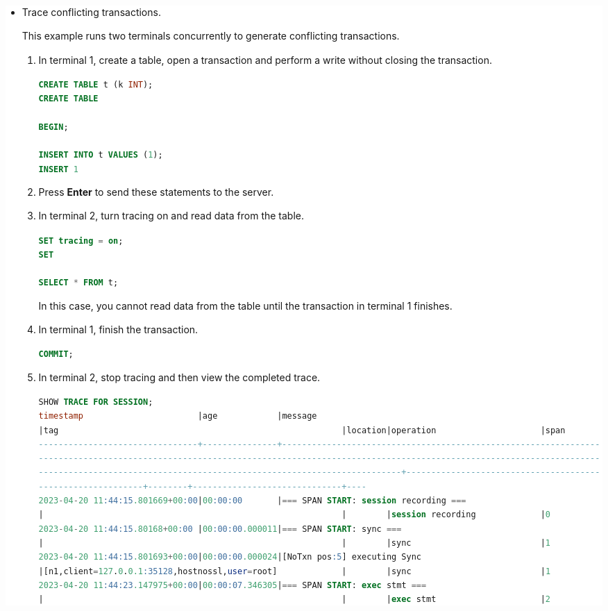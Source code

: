 - Trace conflicting transactions.

    This example runs two terminals concurrently to generate conflicting transactions.

    1. In terminal 1, create a table, open a transaction and perform a write without closing the transaction.

        ```sql
        CREATE TABLE t (k INT);
        CREATE TABLE

        BEGIN;

        INSERT INTO t VALUES (1);
        INSERT 1
        ```

    2. Press **Enter** to send these statements to the server.

    3. In terminal 2, turn tracing on and read data from the table.

        ```sql
        SET tracing = on;
        SET

        SELECT * FROM t;
        ```

        In this case, you cannot read data from the table until the transaction in terminal 1 finishes.

    4. In terminal 1, finish the transaction.

        ```sql
        COMMIT;
        ```

    5. In terminal 2, stop tracing and then view the completed trace.

        ```sql
        SHOW TRACE FOR SESSION;
        timestamp                       |age            |message                                                                                                                                                                                                                                                   |tag                                                         |location|operation                     |span
        --------------------------------+---------------+----------------------------------------------------------------------------------------------------------------------------------------------------------------------------------------------------------------------------------------------------------+------------------------------------------------------------+--------+------------------------------+----
        2023-04-20 11:44:15.801669+00:00|00:00:00       |=== SPAN START: session recording ===                                                                                                                                                                                                                     |                                                            |        |session recording             |0   
        2023-04-20 11:44:15.80168+00:00 |00:00:00.000011|=== SPAN START: sync ===                                                                                                                                                                                                                                  |                                                            |        |sync                          |1   
        2023-04-20 11:44:15.801693+00:00|00:00:00.000024|[NoTxn pos:5] executing Sync                                                                                                                                                                                                                              |[n1,client=127.0.0.1:35128,hostnossl,user=root]             |        |sync                          |1   
        2023-04-20 11:44:23.147975+00:00|00:00:07.346305|=== SPAN START: exec stmt ===                                                                                                                                                                                                                             |                                                            |        |exec stmt                     |2   